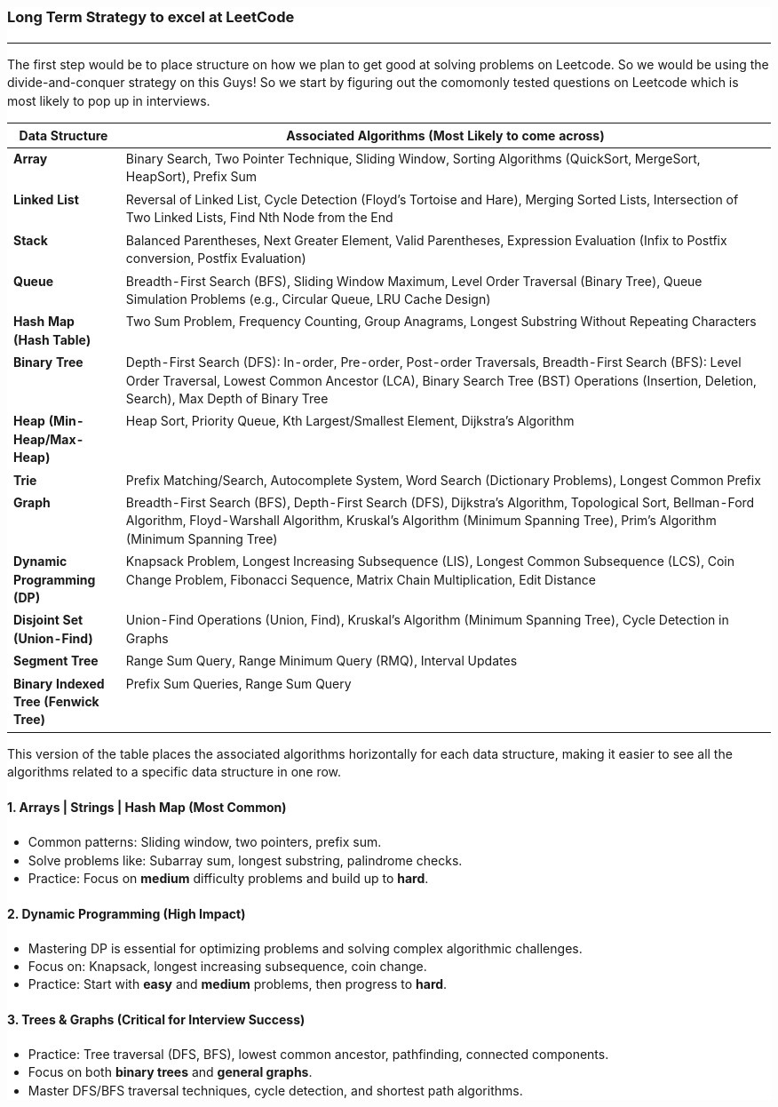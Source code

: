 ### **Long Term Strategy to excel at LeetCode**
---
The first step would be to place structure on how we plan to get good at solving problems on Leetcode. So we would be using the divide-and-conquer strategy on this Guys!
So we start by figuring out the comomonly tested questions on Leetcode which is most likely to pop up in interviews.


| **Data Structure**       | **Associated Algorithms (Most Likely to come across)**                                                                                                         |
|--------------------------|------------------------------------------------------------------------------------------------------------------------|
| **Array**                | Binary Search, Two Pointer Technique, Sliding Window, Sorting Algorithms (QuickSort, MergeSort, HeapSort), Prefix Sum |
| **Linked List**          | Reversal of Linked List, Cycle Detection (Floyd’s Tortoise and Hare), Merging Sorted Lists, Intersection of Two Linked Lists, Find Nth Node from the End |
| **Stack**                | Balanced Parentheses, Next Greater Element, Valid Parentheses, Expression Evaluation (Infix to Postfix conversion, Postfix Evaluation) |
| **Queue**                | Breadth-First Search (BFS), Sliding Window Maximum, Level Order Traversal (Binary Tree), Queue Simulation Problems (e.g., Circular Queue, LRU Cache Design) |
| **Hash Map (Hash Table)**| Two Sum Problem, Frequency Counting, Group Anagrams, Longest Substring Without Repeating Characters                   |
| **Binary Tree**          | Depth-First Search (DFS): In-order, Pre-order, Post-order Traversals, Breadth-First Search (BFS): Level Order Traversal, Lowest Common Ancestor (LCA), Binary Search Tree (BST) Operations (Insertion, Deletion, Search), Max Depth of Binary Tree |
| **Heap (Min-Heap/Max-Heap)** | Heap Sort, Priority Queue, Kth Largest/Smallest Element, Dijkstra’s Algorithm                                        |
| **Trie**                 | Prefix Matching/Search, Autocomplete System, Word Search (Dictionary Problems), Longest Common Prefix                |
| **Graph**                | Breadth-First Search (BFS), Depth-First Search (DFS), Dijkstra’s Algorithm, Topological Sort, Bellman-Ford Algorithm, Floyd-Warshall Algorithm, Kruskal’s Algorithm (Minimum Spanning Tree), Prim’s Algorithm (Minimum Spanning Tree) |
| **Dynamic Programming (DP)** | Knapsack Problem, Longest Increasing Subsequence (LIS), Longest Common Subsequence (LCS), Coin Change Problem, Fibonacci Sequence, Matrix Chain Multiplication, Edit Distance |
| **Disjoint Set (Union-Find)** | Union-Find Operations (Union, Find), Kruskal’s Algorithm (Minimum Spanning Tree), Cycle Detection in Graphs  |
| **Segment Tree**         | Range Sum Query, Range Minimum Query (RMQ), Interval Updates                                                          |
| **Binary Indexed Tree (Fenwick Tree)** | Prefix Sum Queries, Range Sum Query                                                                 |

This version of the table places the associated algorithms horizontally for each data structure, making it easier to see all the algorithms related to a specific data structure in one row.

#### **1. Arrays | Strings | Hash Map** (Most Common)

- Common patterns: Sliding window, two pointers, prefix sum.
- Solve problems like: Subarray sum, longest substring, palindrome checks.
- Practice: Focus on **medium** difficulty problems and build up to **hard**.

#### **2. Dynamic Programming** (High Impact)

- Mastering DP is essential for optimizing problems and solving complex algorithmic challenges.
- Focus on: Knapsack, longest increasing subsequence, coin change.
- Practice: Start with **easy** and **medium** problems, then progress to **hard**.

#### **3. Trees & Graphs** (Critical for Interview Success)

- Practice: Tree traversal (DFS, BFS), lowest common ancestor, pathfinding, connected components.
- Focus on both **binary trees** and **general graphs**.
- Master DFS/BFS traversal techniques, cycle detection, and shortest path algorithms.

